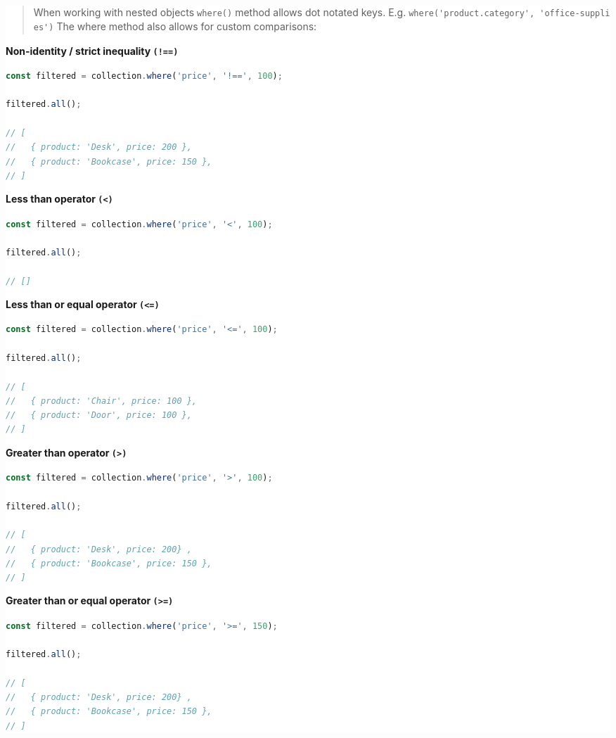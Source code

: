 > When working with nested objects `where()` method allows dot notated keys. E.g. `where('product.category', 'office-supplies')`
> The where method also allows for custom comparisons:

**Non-identity / strict inequality `(!==)`**

```js
const filtered = collection.where('price', '!==', 100);

filtered.all();

// [
//   { product: 'Desk', price: 200 },
//   { product: 'Bookcase', price: 150 },
// ]
```

**Less than operator `(<)`**

```js
const filtered = collection.where('price', '<', 100);

filtered.all();

// []
```

**Less than or equal operator `(<=)`**

```js
const filtered = collection.where('price', '<=', 100);

filtered.all();

// [
//   { product: 'Chair', price: 100 },
//   { product: 'Door', price: 100 },
// ]
```

**Greater than operator `(>)`**

```js
const filtered = collection.where('price', '>', 100);

filtered.all();

// [
//   { product: 'Desk', price: 200} ,
//   { product: 'Bookcase', price: 150 },
// ]
```

**Greater than or equal operator `(>=)`**

```js
const filtered = collection.where('price', '>=', 150);

filtered.all();

// [
//   { product: 'Desk', price: 200} ,
//   { product: 'Bookcase', price: 150 },
// ]
```
